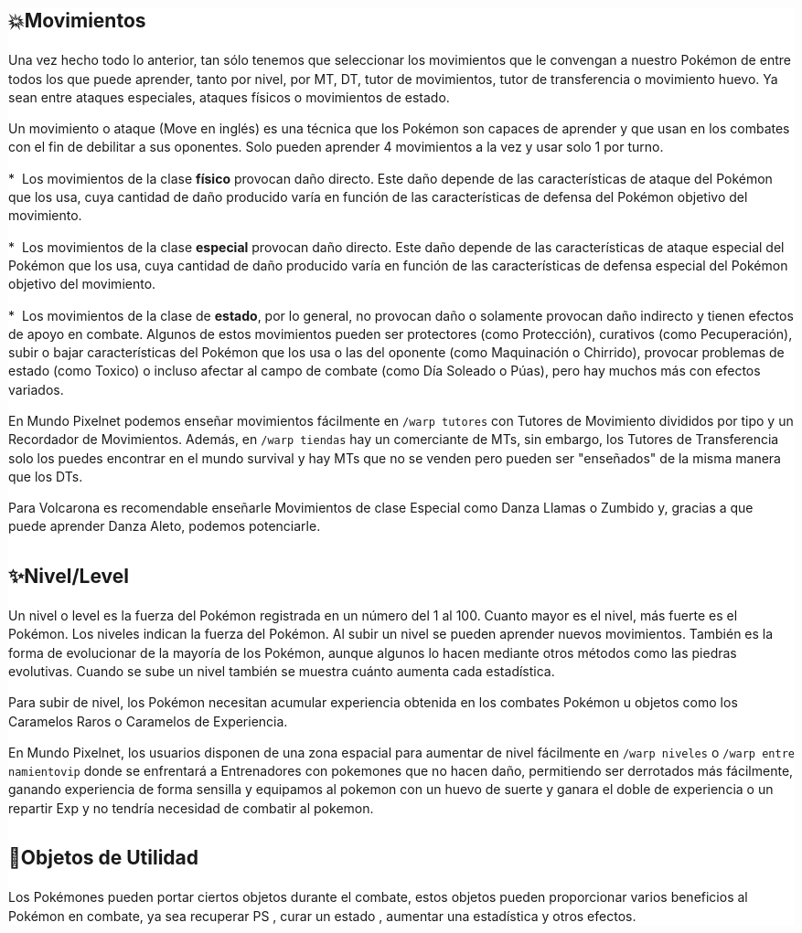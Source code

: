 ## 💥Movimientos

Una vez hecho todo lo anterior, tan sólo tenemos que seleccionar los movimientos que le convengan a nuestro Pokémon de entre todos los que puede aprender, tanto por nivel, por MT, DT, tutor de movimientos, tutor de transferencia o movimiento huevo. Ya sean entre ataques especiales, ataques físicos o movimientos de estado.

Un movimiento o ataque (Move en inglés) es una técnica que los Pokémon son capaces de aprender y que usan en los combates con el fin de debilitar a sus oponentes. Solo pueden aprender 4 movimientos a la vez y usar solo 1 por turno.

*  Los movimientos de la clase **físico** provocan daño directo. Este daño depende de las características de ataque del Pokémon que los usa, cuya cantidad de daño producido varía en función de las características de defensa del Pokémon objetivo del movimiento.

*  Los movimientos de la clase **especial** provocan daño directo. Este daño depende de las características de ataque especial del Pokémon que los usa, cuya cantidad de daño producido varía en función de las características de defensa especial del Pokémon objetivo del movimiento.

*  Los movimientos de la clase de **estado**, por lo general, no provocan daño o solamente provocan daño indirecto y tienen efectos de apoyo en combate. Algunos de estos movimientos pueden ser protectores (como Protección), curativos (como Pecuperación), subir o bajar características del Pokémon que los usa o las del oponente (como Maquinación o Chirrido), provocar problemas de estado (como Toxico) o incluso afectar al campo de combate (como Día Soleado o Púas), pero hay muchos más con efectos variados.

En Mundo Pixelnet podemos enseñar movimientos fácilmente en `/warp tutores` con Tutores de Movimiento divididos por tipo y un Recordador de Movimientos. Además, en `/warp tiendas` hay un comerciante de MTs, sin embargo, los Tutores de Transferencia solo los puedes encontrar en el mundo survival y hay MTs que no se venden pero pueden ser "enseñados" de la misma manera que los DTs.

Para Volcarona es recomendable enseñarle Movimientos de clase Especial como Danza Llamas o Zumbido y, gracias a que puede aprender Danza Aleto, podemos potenciarle.

## ✨Nivel/Level

Un nivel o level es la fuerza del Pokémon registrada en un número del 1 al 100. Cuanto mayor es el nivel, más fuerte es el Pokémon. Los niveles indican la fuerza del Pokémon. Al subir un nivel se pueden aprender nuevos movimientos. También es la forma de evolucionar de la mayoría de los Pokémon, aunque algunos lo hacen mediante otros métodos como las piedras evolutivas. Cuando se sube un nivel también se muestra cuánto aumenta cada estadística.

Para subir de nivel, los Pokémon necesitan acumular experiencia obtenida en los combates Pokémon u objetos como los Caramelos Raros o Caramelos de Experiencia.

En Mundo Pixelnet, los usuarios disponen de una zona espacial para aumentar de nivel fácilmente en `/warp niveles` o `/warp entrenamientovip` donde se enfrentará a Entrenadores con pokemones que no hacen daño, permitiendo ser derrotados más fácilmente, ganando experiencia de forma sensilla y equipamos al pokemon con un huevo de suerte y ganara el doble de experiencia o un repartir Exp y no tendría necesidad de combatir al pokemon.

## 🎁Objetos de Utilidad

Los Pokémones pueden portar ciertos objetos durante el combate, estos objetos pueden proporcionar varios beneficios al Pokémon en combate, ya sea recuperar PS , curar un estado , aumentar una estadística y otros efectos. 
